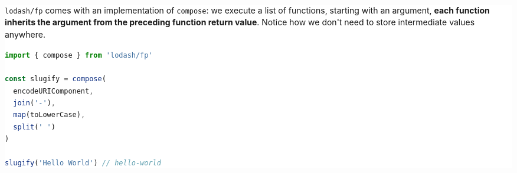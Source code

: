 `lodash/fp` comes with an implementation of `compose`: we execute a list of functions, starting with an argument, **each function inherits the argument from the preceding function return value**. Notice how we don't need to store intermediate values anywhere.

```js
import { compose } from 'lodash/fp'

const slugify = compose(
  encodeURIComponent,
  join('-'),
  map(toLowerCase),
  split(' ')
)

slugify('Hello World') // hello-world
```
